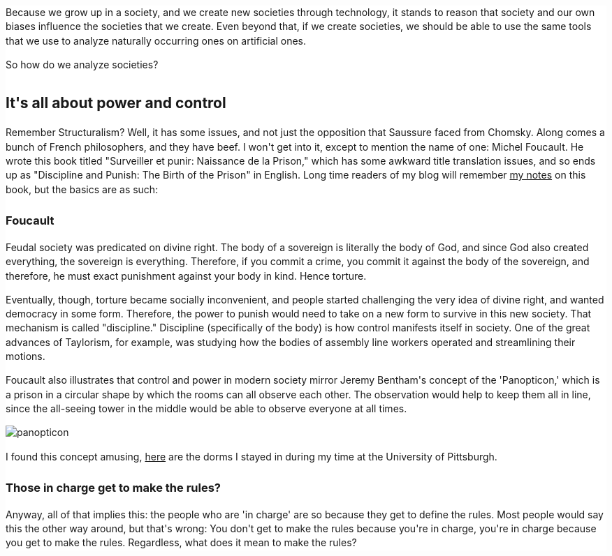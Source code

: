 Because we grow up in a society, and we create new societies through
technology, it stands to reason that society and our own biases influence the
societies that we create. Even beyond that, if we create societies, we should
be able to use the same tools that we use to analyze naturally occurring
ones on artificial ones.

So how do we analyze societies?

## It's all about power and control

Remember Structuralism? Well, it has some issues, and not just the opposition
that Saussure faced from Chomsky. Along comes a bunch of French philosophers,
and they have beef. I won't get into it, except to mention the name of one:
Michel Foucault. He wrote this book titled "Surveiller et punir: Naissance de
la Prison," which has some awkward title translation issues, and so ends up as
"Discipline and Punish: The Birth of the Prison" in English. Long time readers
of my blog will remember [my
notes](http://blog.steveklabnik.com/posts/2011-01-22-a-few-notes-on-foucault)
on this book, but the basics are as such:

### Foucault

Feudal society was predicated on divine right. The body of a sovereign is
literally the body of God, and since God also created everything, the sovereign
is everything. Therefore, if you commit a crime, you commit it against the
body of the sovereign, and therefore, he must exact punishment against your
body in kind. Hence torture.

Eventually, though, torture became socially inconvenient, and people started
challenging the very idea of divine right, and wanted democracy in some form.
Therefore, the power to punish would need to take on a new form to survive
in this new society. That mechanism is called "discipline." Discipline
(specifically of the body) is how control manifests itself in society. One of
the great advances of Taylorism, for example, was studying how the bodies of
assembly line workers operated and streamlining their motions.

Foucault also illustrates that control and power in modern society mirror
Jeremy Bentham's concept of the 'Panopticon,' which is a prison in a circular
shape by which the rooms can all observe each other. The observation would help
to keep them all in line, since the all-seeing tower in the middle would be able
to observe everyone at all times.

![panopticon](http://upload.wikimedia.org/wikipedia/commons/thumb/1/11/Panopticon.jpg/250px-Panopticon.jpg)

I found this concept amusing,
[here](http://en.wikipedia.org/wiki/Litchfield_Towers) are the dorms I stayed
in during my time at the University of Pittsburgh.

### Those in charge get to make the rules?

Anyway, all of that implies this: the people who are 'in charge' are so because
they get to define the rules. Most people would say this the other way around,
but that's wrong: You don't get to make the rules because you're in charge,
you're in charge because you get to make the rules. Regardless, what does it
mean to make the rules?
